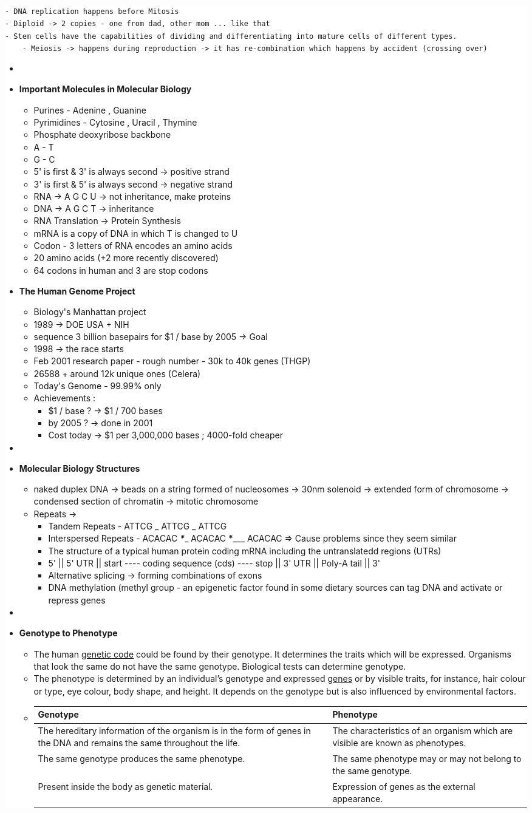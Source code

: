 	- DNA replication happens before Mitosis
	- Diploid -> 2 copies - one from dad, other mom ... like that
	- Stem cells have the capabilities of dividing and differentiating into mature cells of different types.
		- Meiosis -> happens during reproduction -> it has re-combination which happens by accident (crossing over)
-
- **Important Molecules in Molecular Biology**
	- Purines - Adenine , Guanine
	- Pyrimidines - Cytosine , Uracil , Thymine
	- Phosphate deoxyribose backbone
	- A - T
	- G - C
	- 5' is first & 3' is always second -> positive strand
	- 3' is first & 5' is always second -> negative strand
	- RNA -> A G C U -> not inheritance, make proteins
	- DNA -> A G C T -> inheritance
	- RNA Translation -> Protein Synthesis
	- mRNA is a copy of DNA in which T is changed to U
	- Codon - 3 letters of RNA encodes an amino acids
	- 20 amino acids (+2 more recently discovered)
	- 64 codons in human and 3 are stop codons

 - **The Human Genome Project**
	- Biology's Manhattan project
	- 1989 -> DOE USA + NIH
	- sequence 3 billion basepairs for $1 / base by 2005 -> Goal
	- 1998 -> the race starts
	- Feb 2001 research paper - rough number - 30k to 40k genes (THGP)
	- 26588 + around 12k unique ones (Celera)
	- Today's Genome - 99.99% only
	- Achievements :
		- $1 / base ? -> $1 / 700 bases
		- by 2005 ? -> done in 2001
		- Cost today -> $1 per 3,000,000 bases ; 4000-fold cheaper
-
- **Molecular Biology Structures**
	- naked duplex DNA -> beads on a string formed of nucleosomes -> 30nm solenoid -> extended form of chromosome -> condensed section of chromatin -> mitotic chromosome
	- Repeats ->
		- Tandem Repeats - ATTCG _ ATTCG _ ATTCG
		- Interspersed Repeats - ACACAC ___*____ ACACAC __*_____ ACACAC => Cause problems since they seem similar
		- The structure of a typical human protein coding mRNA including the untranslatedd regions (UTRs)
		- 5' || 5' UTR || start ---- coding sequence (cds) ---- stop || 3' UTR || Poly-A tail || 3'
		- Alternative splicing -> forming combinations of exons
		- DNA methylation (methyl group - an epigenetic factor found in some dietary sources can tag DNA and activate or repress genes
-
- **Genotype to Phenotype**
	- The human [genetic code](https://byjus.com/biology/genetic-code/) could be found by their genotype. It determines the traits which will be expressed. Organisms that look the same do not have the same genotype. Biological tests can determine genotype.
	- The phenotype is determined by an individual’s genotype and expressed [genes](https://byjus.com/biology/genes/) or by visible traits, for instance, hair colour or type, eye colour, body shape, and height. It depends on the genotype but is also influenced by environmental factors.
	-
	  | **Genotype** | **Phenotype** |
	  |---|---|
	  | The hereditary information of the organism is in the form of genes in the DNA and remains the same throughout the life. | The characteristics of an organism which are visible are known as phenotypes. |
	  | The same genotype produces the same phenotype. | The same phenotype may or may not belong to the same genotype. |
	  | Present inside the body as genetic material. | Expression of genes as the external appearance. |